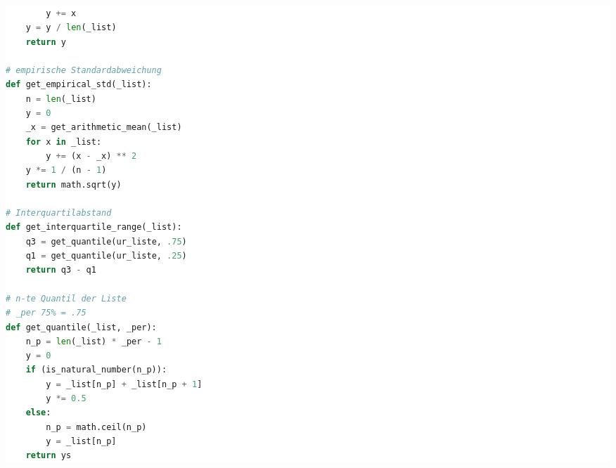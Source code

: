 ```python
        y += x
    y = y / len(_list)
    return y

# empirische Standardabweichung
def get_empirical_std(_list):
    n = len(_list)
    y = 0
    _x = get_arithmetic_mean(_list)
    for x in _list:
        y += (x - _x) ** 2
    y *= 1 / (n - 1)
    return math.sqrt(y)

# Interquartilabstand
def get_interquartile_range(_list):
    q3 = get_quantile(ur_liste, .75)
    q1 = get_quantile(ur_liste, .25)
    return q3 - q1

# n-te Quantil der Liste 
# _per 75% = .75
def get_quantile(_list, _per):
    n_p = len(_list) * _per - 1 
    y = 0
    if (is_natural_number(n_p)):
        y = _list[n_p] + _list[n_p + 1]
        y *= 0.5
    else:
        n_p = math.ceil(n_p)
        y = _list[n_p]
    return ys
```
